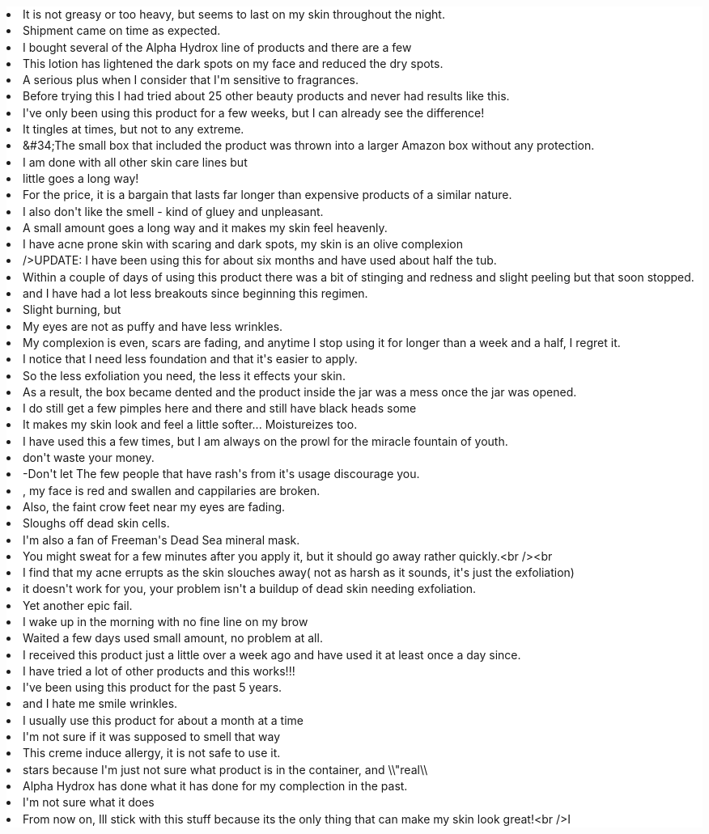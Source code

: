 <li> It is not greasy or too heavy, but seems to last on my skin throughout the night.  </li>
<li> Shipment came on time as expected.  </li>
<li> I bought several of the  Alpha Hydrox line  of products and there are a few</li>
<li> This lotion has lightened the dark spots on my face and reduced the dry spots.  </li>
<li> A serious plus when I consider that I&#x27;m sensitive to fragrances.</li>
<li> Before trying this I had tried about 25 other beauty products and never had results like this.  </li>
<li> I&#x27;ve only been using this product for a few weeks, but I can already see the difference!</li>
<li> It tingles at times, but not to any extreme.  </li>
<li> &amp;#34;The small box that included the product was thrown into a larger Amazon box without any protection.</li>
<li> I am done with all other skin care lines but</li>
<li> little goes a long way!</li>
<li> For the price, it is a bargain that lasts far longer than expensive products of a similar nature.  </li>
<li> I also don&#x27;t like the smell - kind of gluey and unpleasant.</li>
<li> A small amount goes a long way and it makes my skin feel heavenly.  </li>
<li> I have acne prone skin with scaring and dark spots, my skin is an olive complexion</li>
<li> /&gt;UPDATE: I have been using this for about six months and have used about half the tub.</li>
<li> Within a couple of days of using this product there was a bit of stinging and redness and slight peeling but that soon stopped.  </li>
<li> and I have had a lot less breakouts since beginning this regimen.</li>
<li> Slight burning, but</li>
<li> My eyes are not as puffy  and have less wrinkles.</li>
<li> My complexion is even, scars are fading, and anytime I stop using it for longer than a week and a half, I regret it.</li>
<li> I notice that I need less foundation and that it&#x27;s easier to apply.</li>
<li> So the less exfoliation you need, the less it effects your skin.</li>
<li> As a result, the box became dented and the product inside the jar was a mess once the jar was opened.</li>
<li> I do still get a few pimples here and there and still have black heads some</li>
<li> It makes my skin look and feel a little softer...  Moistureizes too.  </li>
<li> I have used this a few times, but I am always on the prowl for the miracle fountain of youth.  </li>
<li> don&#x27;t waste your money.</li>
<li> -Don&#x27;t let The few people that have rash&#x27;s from it&#x27;s usage discourage you.</li>
<li> , my face is red and swallen and cappilaries are broken.</li>
<li> Also, the faint crow feet near my eyes are fading.  </li>
<li> Sloughs off dead skin cells.</li>
<li> I&#x27;m also a fan of Freeman&#x27;s Dead Sea mineral mask.</li>
<li> You might sweat for a few minutes after you apply it, but it should go away rather quickly.&lt;br /&gt;&lt;br</li>
<li> I find that my acne errupts as the skin slouches away( not as harsh as it sounds, it&#x27;s just the exfoliation)</li>
<li> it doesn&#x27;t work for you, your problem isn&#x27;t a buildup of dead skin needing exfoliation.</li>
<li> Yet another epic fail.  </li>
<li> I wake up in the morning with no fine line on my brow</li>
<li> Waited a few days used small amount, no problem at all.</li>
<li> I received this product just a little over a week ago and have used it at least once a day since.</li>
<li> I have tried a lot of other products and this works!!!</li>
<li> I&#x27;ve been using this product for the past 5 years.  </li>
<li> and I hate me smile wrinkles.</li>
<li> I usually use this product for about a month at a time</li>
<li> I&#x27;m not sure if it was supposed to smell that way</li>
<li> This creme induce allergy, it is not safe to use it.</li>
<li> stars because I&#x27;m just not sure what product is in the container, and \\&quot;real\\</li>
<li> Alpha Hydrox has done what it has done for my complection in the past.</li>
<li> I&#x27;m not sure what it does</li>
<li> From now on, Ill stick with this stuff because its the only thing that can make my skin look great!&lt;br /&gt;I</li>